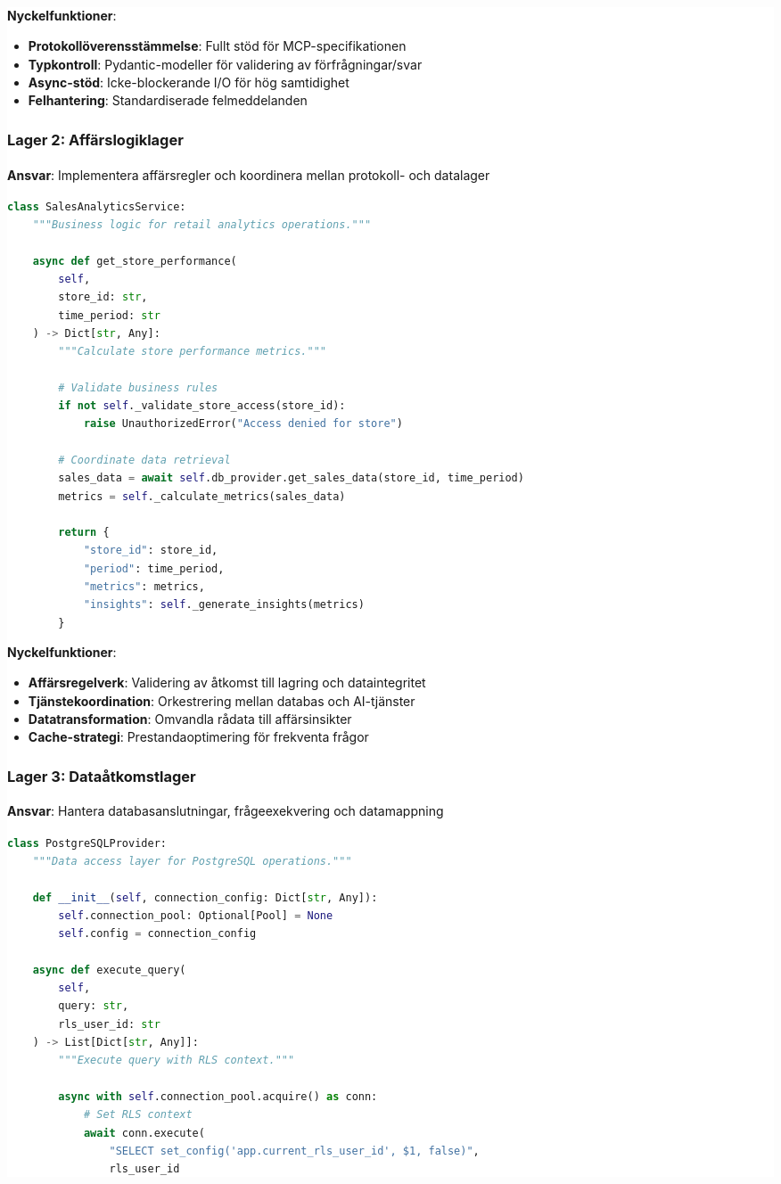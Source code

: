 **Nyckelfunktioner**:  
- **Protokollöverensstämmelse**: Fullt stöd för MCP-specifikationen  
- **Typkontroll**: Pydantic-modeller för validering av förfrågningar/svar  
- **Async-stöd**: Icke-blockerande I/O för hög samtidighet  
- **Felhantering**: Standardiserade felmeddelanden  

### Lager 2: Affärslogiklager
**Ansvar**: Implementera affärsregler och koordinera mellan protokoll- och datalager  

```python
class SalesAnalyticsService:
    """Business logic for retail analytics operations."""
    
    async def get_store_performance(
        self, 
        store_id: str, 
        time_period: str
    ) -> Dict[str, Any]:
        """Calculate store performance metrics."""
        
        # Validate business rules
        if not self._validate_store_access(store_id):
            raise UnauthorizedError("Access denied for store")
        
        # Coordinate data retrieval
        sales_data = await self.db_provider.get_sales_data(store_id, time_period)
        metrics = self._calculate_metrics(sales_data)
        
        return {
            "store_id": store_id,
            "period": time_period,
            "metrics": metrics,
            "insights": self._generate_insights(metrics)
        }
```
  
**Nyckelfunktioner**:  
- **Affärsregelverk**: Validering av åtkomst till lagring och dataintegritet  
- **Tjänstekoordination**: Orkestrering mellan databas och AI-tjänster  
- **Datatransformation**: Omvandla rådata till affärsinsikter  
- **Cache-strategi**: Prestandaoptimering för frekventa frågor  

### Lager 3: Dataåtkomstlager
**Ansvar**: Hantera databasanslutningar, frågeexekvering och datamappning  

```python
class PostgreSQLProvider:
    """Data access layer for PostgreSQL operations."""
    
    def __init__(self, connection_config: Dict[str, Any]):
        self.connection_pool: Optional[Pool] = None
        self.config = connection_config
    
    async def execute_query(
        self, 
        query: str, 
        rls_user_id: str
    ) -> List[Dict[str, Any]]:
        """Execute query with RLS context."""
        
        async with self.connection_pool.acquire() as conn:
            # Set RLS context
            await conn.execute(
                "SELECT set_config('app.current_rls_user_id', $1, false)",
                rls_user_id
```